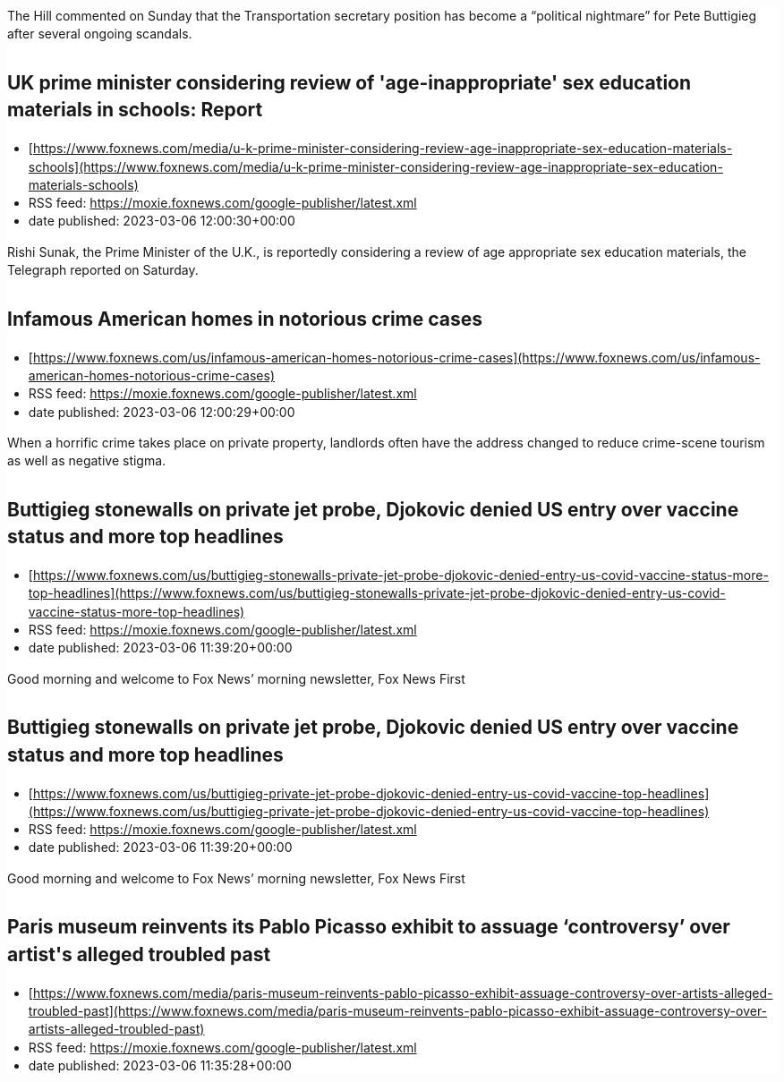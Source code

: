 The Hill commented on Sunday that the Transportation secretary position has become a “political nightmare” for Pete Buttigieg after several ongoing scandals.

## UK prime minister considering review of 'age-inappropriate' sex education materials in schools: Report
 - [https://www.foxnews.com/media/u-k-prime-minister-considering-review-age-inappropriate-sex-education-materials-schools](https://www.foxnews.com/media/u-k-prime-minister-considering-review-age-inappropriate-sex-education-materials-schools)
 - RSS feed: https://moxie.foxnews.com/google-publisher/latest.xml
 - date published: 2023-03-06 12:00:30+00:00

Rishi Sunak, the Prime Minister of the U.K., is reportedly considering a review of age appropriate sex education materials, the Telegraph reported on Saturday.

## Infamous American homes in notorious crime cases
 - [https://www.foxnews.com/us/infamous-american-homes-notorious-crime-cases](https://www.foxnews.com/us/infamous-american-homes-notorious-crime-cases)
 - RSS feed: https://moxie.foxnews.com/google-publisher/latest.xml
 - date published: 2023-03-06 12:00:29+00:00

When a horrific crime takes place on private property, landlords often have the address changed to reduce crime-scene tourism as well as negative stigma.

## Buttigieg stonewalls on private jet probe, Djokovic denied US entry over vaccine status and more top headlines
 - [https://www.foxnews.com/us/buttigieg-stonewalls-private-jet-probe-djokovic-denied-entry-us-covid-vaccine-status-more-top-headlines](https://www.foxnews.com/us/buttigieg-stonewalls-private-jet-probe-djokovic-denied-entry-us-covid-vaccine-status-more-top-headlines)
 - RSS feed: https://moxie.foxnews.com/google-publisher/latest.xml
 - date published: 2023-03-06 11:39:20+00:00

Good morning and welcome to Fox News’ morning newsletter, Fox News First

## Buttigieg stonewalls on private jet probe, Djokovic denied US entry over vaccine status and more top headlines
 - [https://www.foxnews.com/us/buttigieg-private-jet-probe-djokovic-denied-entry-us-covid-vaccine-top-headlines](https://www.foxnews.com/us/buttigieg-private-jet-probe-djokovic-denied-entry-us-covid-vaccine-top-headlines)
 - RSS feed: https://moxie.foxnews.com/google-publisher/latest.xml
 - date published: 2023-03-06 11:39:20+00:00

Good morning and welcome to Fox News’ morning newsletter, Fox News First

## Paris museum reinvents its Pablo Picasso exhibit to assuage ‘controversy’ over artist's alleged troubled past
 - [https://www.foxnews.com/media/paris-museum-reinvents-pablo-picasso-exhibit-assuage-controversy-over-artists-alleged-troubled-past](https://www.foxnews.com/media/paris-museum-reinvents-pablo-picasso-exhibit-assuage-controversy-over-artists-alleged-troubled-past)
 - RSS feed: https://moxie.foxnews.com/google-publisher/latest.xml
 - date published: 2023-03-06 11:35:28+00:00
